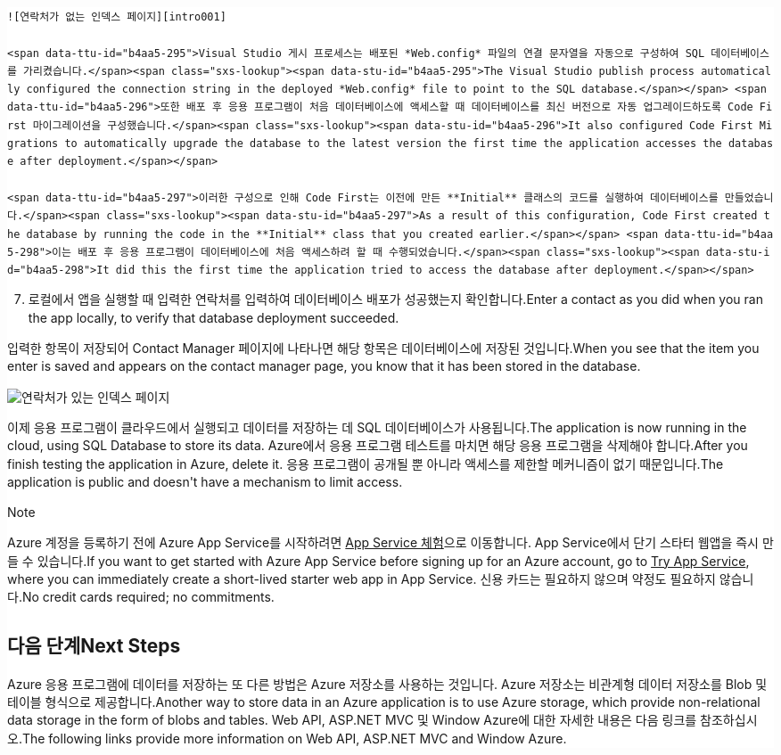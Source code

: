     ![연락처가 없는 인덱스 페이지][intro001]
   
    <span data-ttu-id="b4aa5-295">Visual Studio 게시 프로세스는 배포된 *Web.config* 파일의 연결 문자열을 자동으로 구성하여 SQL 데이터베이스를 가리켰습니다.</span><span class="sxs-lookup"><span data-stu-id="b4aa5-295">The Visual Studio publish process automatically configured the connection string in the deployed *Web.config* file to point to the SQL database.</span></span> <span data-ttu-id="b4aa5-296">또한 배포 후 응용 프로그램이 처음 데이터베이스에 액세스할 때 데이터베이스를 최신 버전으로 자동 업그레이드하도록 Code First 마이그레이션을 구성했습니다.</span><span class="sxs-lookup"><span data-stu-id="b4aa5-296">It also configured Code First Migrations to automatically upgrade the database to the latest version the first time the application accesses the database after deployment.</span></span>
   
    <span data-ttu-id="b4aa5-297">이러한 구성으로 인해 Code First는 이전에 만든 **Initial** 클래스의 코드를 실행하여 데이터베이스를 만들었습니다.</span><span class="sxs-lookup"><span data-stu-id="b4aa5-297">As a result of this configuration, Code First created the database by running the code in the **Initial** class that you created earlier.</span></span> <span data-ttu-id="b4aa5-298">이는 배포 후 응용 프로그램이 데이터베이스에 처음 액세스하려 할 때 수행되었습니다.</span><span class="sxs-lookup"><span data-stu-id="b4aa5-298">It did this the first time the application tried to access the database after deployment.</span></span>
7. <span data-ttu-id="b4aa5-299">로컬에서 앱을 실행할 때 입력한 연락처를 입력하여 데이터베이스 배포가 성공했는지 확인합니다.</span><span class="sxs-lookup"><span data-stu-id="b4aa5-299">Enter a contact as you did when you ran the app locally, to verify that database deployment succeeded.</span></span>

<span data-ttu-id="b4aa5-300">입력한 항목이 저장되어 Contact Manager 페이지에 나타나면 해당 항목은 데이터베이스에 저장된 것입니다.</span><span class="sxs-lookup"><span data-stu-id="b4aa5-300">When you see that the item you enter is saved and appears on the contact manager page, you know that it has been stored in the database.</span></span>

![연락처가 있는 인덱스 페이지][addwebapi004]

<span data-ttu-id="b4aa5-302">이제 응용 프로그램이 클라우드에서 실행되고 데이터를 저장하는 데 SQL 데이터베이스가 사용됩니다.</span><span class="sxs-lookup"><span data-stu-id="b4aa5-302">The application is now running in the cloud, using SQL Database to store its data.</span></span> <span data-ttu-id="b4aa5-303">Azure에서 응용 프로그램 테스트를 마치면 해당 응용 프로그램을 삭제해야 합니다.</span><span class="sxs-lookup"><span data-stu-id="b4aa5-303">After you finish testing the application in Azure, delete it.</span></span> <span data-ttu-id="b4aa5-304">응용 프로그램이 공개될 뿐 아니라 액세스를 제한할 메커니즘이 없기 때문입니다.</span><span class="sxs-lookup"><span data-stu-id="b4aa5-304">The application is public and doesn't have a mechanism to limit access.</span></span>

> [!NOTE]
> <span data-ttu-id="b4aa5-305">Azure 계정을 등록하기 전에 Azure App Service를 시작하려면 [App Service 체험](https://azure.microsoft.com/try/app-service/)으로 이동합니다. App Service에서 단기 스타터 웹앱을 즉시 만들 수 있습니다.</span><span class="sxs-lookup"><span data-stu-id="b4aa5-305">If you want to get started with Azure App Service before signing up for an Azure account, go to [Try App Service](https://azure.microsoft.com/try/app-service/), where you can immediately create a short-lived starter web app in App Service.</span></span> <span data-ttu-id="b4aa5-306">신용 카드는 필요하지 않으며 약정도 필요하지 않습니다.</span><span class="sxs-lookup"><span data-stu-id="b4aa5-306">No credit cards required; no commitments.</span></span>
> 
> 

## <a name="next-steps"></a><span data-ttu-id="b4aa5-307">다음 단계</span><span class="sxs-lookup"><span data-stu-id="b4aa5-307">Next Steps</span></span>
<span data-ttu-id="b4aa5-308">Azure 응용 프로그램에 데이터를 저장하는 또 다른 방법은 Azure 저장소를 사용하는 것입니다. Azure 저장소는 비관계형 데이터 저장소를 Blob 및 테이블 형식으로 제공합니다.</span><span class="sxs-lookup"><span data-stu-id="b4aa5-308">Another way to store data in an Azure application is to use Azure storage, which provide non-relational data storage in the form of blobs and tables.</span></span> <span data-ttu-id="b4aa5-309">Web API, ASP.NET MVC 및 Window Azure에 대한 자세한 내용은 다음 링크를 참조하십시오.</span><span class="sxs-lookup"><span data-stu-id="b4aa5-309">The following links provide more information on Web API, ASP.NET MVC and Window Azure.</span></span>


[Add an OAuth Provider]: #addOauth
[setupdbenv]: #bkmk_setupdevenv
[setupwindowsazureenv]: #bkmk_setupwindowsazure
[createapplication]: #bkmk_createmvc4app
[deployapp1]: #bkmk_deploytowindowsazure1
[adddb]: #bkmk_addadatabase
[addcontroller]: #bkmk_addcontroller
[addwebapi]: #bkmk_addwebapi
[deploy2]: #bkmk_deploydatabaseupdate
[EFCodeFirstMVCTutorial]: http://www.asp.net/mvc/tutorials/getting-started-with-ef-using-mvc/creating-an-entity-framework-data-model-for-an-asp-net-mvc-application
[dbcontext-link]: http://msdn.microsoft.com/library/system.data.entity.dbcontext(v=VS.103).aspx
[rxE]: ./media/web-sites-dotnet-rest-service-aspnet-api-sql-database/rxE.png
[rxP]: ./media/web-sites-dotnet-rest-service-aspnet-api-sql-database/rxP.png
[rx22]: ./media/web-sites-dotnet-rest-service-aspnet-api-sql-database/
[rxb2]: ./media/web-sites-dotnet-rest-service-aspnet-api-sql-database/rxb2.png
[rxz]: ./media/web-sites-dotnet-rest-service-aspnet-api-sql-database/rxz.png
[rxzz]: ./media/web-sites-dotnet-rest-service-aspnet-api-sql-database/rxzz.png
[rxz2]: ./media/web-sites-dotnet-rest-service-aspnet-api-sql-database/rxz2.png
[rxz3]: ./media/web-sites-dotnet-rest-service-aspnet-api-sql-database/rxz3.png
[rxStyle]: ./media/web-sites-dotnet-rest-service-aspnet-api-sql-database/rxStyle.png
[rxz4]: ./media/web-sites-dotnet-rest-service-aspnet-api-sql-database/rxz4.png
[rxz44]: ./media/web-sites-dotnet-rest-service-aspnet-api-sql-database/rxz44.png
[rxNewCtx]: ./media/web-sites-dotnet-rest-service-aspnet-api-sql-database/rxNewCtx.png
[rxPrevDB]: ./media/web-sites-dotnet-rest-service-aspnet-api-sql-database/rxPrevDB.png
[rxOverwrite]: ./media/web-sites-dotnet-rest-service-aspnet-api-sql-database/rxOverwrite.png
[rxPWS]: ./media/web-sites-dotnet-rest-service-aspnet-api-sql-database/rxPWS.png
[rxNewCtx]: ./media/web-sites-dotnet-rest-service-aspnet-api-sql-database/rxNewCtx.png
[rxAddApiController]: ./media/web-sites-dotnet-rest-service-aspnet-api-sql-database/rxAddApiController.png
[rxFFchrome]: ./media/web-sites-dotnet-rest-service-aspnet-api-sql-database/rxFFchrome.png
[intro001]: ./media/web-sites-dotnet-rest-service-aspnet-api-sql-database/dntutmobil-intro-finished-web-app.png
[rxCreateWSwithDB]: ./media/web-sites-dotnet-rest-service-aspnet-api-sql-database/rxCreateWSwithDB.png
[setup007]: ./media/web-sites-dotnet-rest-service-aspnet-api-sql-database/dntutmobile-setup-azure-site-004.png
[setup009]: ../Media/dntutmobile-setup-azure-site-006.png
[newapp002]: ./media/web-sites-dotnet-rest-service-aspnet-api-sql-database/dntutmobile-createapp-002.png
[newapp004]: ./media/web-sites-dotnet-rest-service-aspnet-api-sql-database/dntutmobile-createapp-004.png
[firsdeploy007]: ./media/web-sites-dotnet-rest-service-aspnet-api-sql-database/dntutmobile-deploy1-publish-005.png
[firsdeploy009]: ./media/web-sites-dotnet-rest-service-aspnet-api-sql-database/dntutmobile-deploy1-publish-007.png
[adddb001]: ./media/web-sites-dotnet-rest-service-aspnet-api-sql-database/dntutmobile-adddatabase-001.png
[adddb002]: ./media/web-sites-dotnet-rest-service-aspnet-api-sql-database/dntutmobile-adddatabase-002.png
[addcode001]: ./media/web-sites-dotnet-rest-service-aspnet-api-sql-database/dntutmobile-controller-add-context-menu.png
[addcode002]: ./media/web-sites-dotnet-rest-service-aspnet-api-sql-database/dntutmobile-controller-add-controller-dialog.png
[addcode004]: ./media/web-sites-dotnet-rest-service-aspnet-api-sql-database/dntutmobile-controller-modify-index-context.png
[addcode005]: ./media/web-sites-dotnet-rest-service-aspnet-api-sql-database/dntutmobile-controller-add-contents-context-menu.png
[addcode007]: ./media/web-sites-dotnet-rest-service-aspnet-api-sql-database/dntutmobile-controller-modify-bundleconfig-context.png
[addcode008]: ./media/web-sites-dotnet-rest-service-aspnet-api-sql-database/dntutmobile-migrations-package-manager-menu.png
[addcode009]: ./media/web-sites-dotnet-rest-service-aspnet-api-sql-database/dntutmobile-migrations-package-manager-console.png
[addwebapi004]: ./media/web-sites-dotnet-rest-service-aspnet-api-sql-database/dntutmobile-webapi-added-contact.png
[addwebapi006]: ./media/web-sites-dotnet-rest-service-aspnet-api-sql-database/dntutmobile-webapi-save-returned-contacts.png
[addwebapi007]: ./media/web-sites-dotnet-rest-service-aspnet-api-sql-database/dntutmobile-webapi-contacts-in-notepad.png
[Add XSRF Protection]: #xsrf
[WebPIAzureSdk20NetVS12]: ./media/web-sites-dotnet-rest-service-aspnet-api-sql-database/WebPIAzureSdk20NetVS12.png
[Add XSRF Protection]: #xsrf
[ImportPublishSettings]: ./media/web-sites-dotnet-rest-service-aspnet-api-sql-database/ImportPublishSettings.png
[ImportPublishProfile]: ./media/web-sites-dotnet-rest-service-aspnet-api-sql-database/ImportPublishProfile.png
[PublishVSSolution]: ./media/web-sites-dotnet-rest-service-aspnet-api-sql-database/PublishVSSolution.png
[ValidateConnection]: ./media/web-sites-dotnet-rest-service-aspnet-api-sql-database/ValidateConnection.png
[WebPIAzureSdk20NetVS12]: ./media/web-sites-dotnet-rest-service-aspnet-api-sql-database/WebPIAzureSdk20NetVS12.png
[prevent-csrf-attacks]: http://www.asp.net/web-api/overview/security/preventing-cross-site-request-forgery-(csrf)-attacks